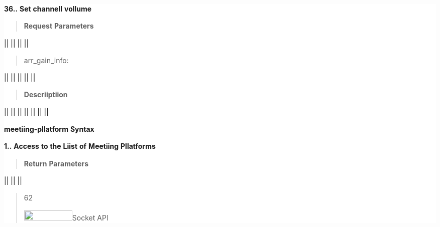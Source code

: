 **36..** **Set** **channell** **vollume**

> **Request** **Parameters**

||
||
||
||

> arr_gain_info:

||
||
||
||
||

> **Descriiptiion**

||
||
||
||
||
||
||

**meetiing-pllatform** **Syntax**

**1..** **Access** **to** **the** **Liist** **of** **Meetiing**
**Pllatforms**

> **Return** **Parameters**

||
||
||

> 62
>
> <img src="./4uggbhje.png"
> style="width:1.00028in;height:0.20839in" />Socket API
